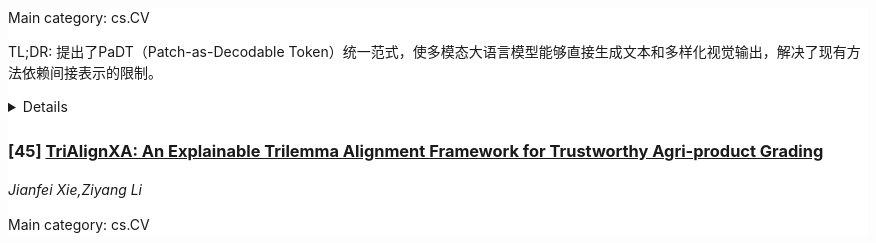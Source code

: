 Main category: cs.CV

TL;DR: 提出了PaDT（Patch-as-Decodable Token）统一范式，使多模态大语言模型能够直接生成文本和多样化视觉输出，解决了现有方法依赖间接表示的限制。


<details><summary>Details</summary></details>


### [45] [TriAlignXA: An Explainable Trilemma Alignment Framework for Trustworthy Agri-product Grading](https://arxiv.org/abs/2510.01990)
*Jianfei Xie,Ziyang Li*

Main category: cs.CV

